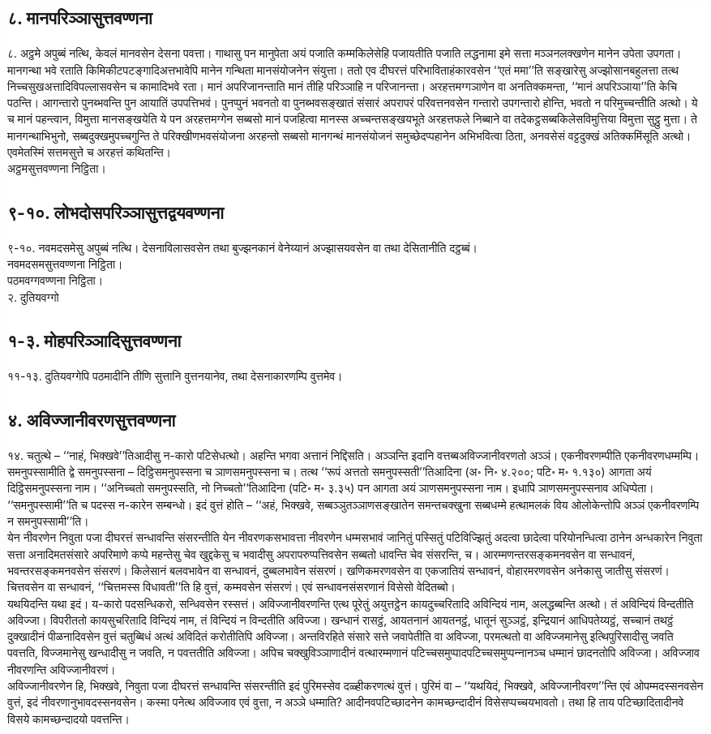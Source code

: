 
## ८. मानपरिञ्‍ञासुत्तवण्णना

८. अट्ठमे अपुब्बं नत्थि, केवलं मानवसेन देसना पवत्ता। गाथासु पन मानुपेता अयं पजाति कम्मकिलेसेहि पजायतीति पजाति लद्धनामा इमे सत्ता मञ्‍ञनलक्खणेन मानेन उपेता उपगता। मानगन्था भवे रताति किमिकीटपटङ्गादिअत्तभावेपि मानेन गन्थिता मानसंयोजनेन संयुत्ता। ततो एव दीघरत्तं परिभाविताहंकारवसेन ‘‘एतं ममा’’ति सङ्खारेसु अज्झोसानबहुलत्ता तत्थ निच्‍चसुखअत्तादिविपल्‍लासवसेन च कामादिभवे रता। मानं अपरिजानन्ताति मानं तीहि परिञ्‍ञाहि न परिजानन्ता। अरहत्तमग्गञाणेन वा अनतिक्‍कमन्ता, ‘‘मानं अपरिञ्‍ञाया’’ति केचि पठन्ति। आगन्तारो पुनब्भवन्ति पुन आयातिं उपपत्तिभवं। पुनप्पुनं भवनतो वा पुनब्भवसङ्खातं संसारं अपरापरं परिवत्तनवसेन गन्तारो उपगन्तारो होन्ति, भवतो न परिमुच्‍चन्तीति अत्थो। ये च मानं पहन्त्वान, विमुत्ता मानसङ्खयेति ये पन अरहत्तमग्गेन सब्बसो मानं पजहित्वा मानस्स अच्‍चन्तसङ्खयभूते अरहत्तफले निब्बाने वा तदेकट्ठसब्बकिलेसविमुत्तिया विमुत्ता सुट्ठु मुत्ता। ते मानगन्थाभिभुनो, सब्बदुक्खमुपच्‍चगुन्ति ते परिक्खीणभवसंयोजना अरहन्तो सब्बसो मानगन्थं मानसंयोजनं समुच्छेदप्पहानेन अभिभवित्वा ठिता, अनवसेसं वट्टदुक्खं अतिक्‍कमिंसूति अत्थो। एवमेतस्मिं सत्तमसुत्ते च अरहत्तं कथितन्ति।  
अट्ठमसुत्तवण्णना निट्ठिता।  


## ९-१०. लोभदोसपरिञ्‍ञासुत्तद्वयवण्णना

९-१०. नवमदसमेसु अपुब्बं नत्थि। देसनाविलासवसेन तथा बुज्झनकानं वेनेय्यानं अज्झासयवसेन वा तथा देसितानीति दट्ठब्बं।  
नवमदसमसुत्तवण्णना निट्ठिता।  
पठमवग्गवण्णना निट्ठिता।  
२. दुतियवग्गो  


## १-३. मोहपरिञ्‍ञादिसुत्तवण्णना

११-१३. दुतियवग्गेपि पठमादीनि तीणि सुत्तानि वुत्तनयानेव, तथा देसनाकारणम्पि वुत्तमेव।  


## ४. अविज्‍जानीवरणसुत्तवण्णना

१४. चतुत्थे – ‘‘नाहं, भिक्खवे’’तिआदीसु न-कारो पटिसेधत्थो। अहन्ति भगवा अत्तानं निद्दिसति। अञ्‍ञन्ति इदानि वत्तब्बअविज्‍जानीवरणतो अञ्‍ञं। एकनीवरणम्पीति एकनीवरणधम्मम्पि। समनुपस्सामीति द्वे समनुपस्सना – दिट्ठिसमनुपस्सना च ञाणसमनुपस्सना च। तत्थ ‘‘रूपं अत्ततो समनुपस्सती’’तिआदिना (अ॰ नि॰ ४.२००; पटि॰ म॰ १.१३०) आगता अयं दिट्ठिसमनुपस्सना नाम। ‘‘अनिच्‍चतो समनुपस्सति, नो निच्‍चतो’’तिआदिना (पटि॰ म॰ ३.३५) पन आगता अयं ञाणसमनुपस्सना नाम। इधापि ञाणसमनुपस्सनाव अधिप्पेता। ‘‘समनुपस्सामी’’ति च पदस्स न-कारेन सम्बन्धो। इदं वुत्तं होति – ‘‘अहं, भिक्खवे, सब्बञ्‍ञुतञ्‍ञाणसङ्खातेन समन्तचक्खुना सब्बधम्मे हत्थामलकं विय ओलोकेन्तोपि अञ्‍ञं एकनीवरणम्पि न समनुपस्सामी’’ति।  
येन नीवरणेन निवुता पजा दीघरत्तं सन्धावन्ति संसरन्तीति येन नीवरणकसभावत्ता नीवरणेन धम्मसभावं जानितुं पस्सितुं पटिविज्झितुं अदत्वा छादेत्वा परियोनन्धित्वा ठानेन अन्धकारेन निवुता सत्ता अनादिमतसंसारे अपरिमाणे कप्पे महन्तेसु चेव खुद्दकेसु च भवादीसु अपरापरुप्पत्तिवसेन सब्बतो धावन्ति चेव संसरन्ति, च। आरम्मणन्तरसङ्कमनवसेन वा सन्धावनं, भवन्तरसङ्कमनवसेन संसरणं। किलेसानं बलवभावेन वा सन्धावनं, दुब्बलभावेन संसरणं। खणिकमरणवसेन वा एकजातियं सन्धावनं, वोहारमरणवसेन अनेकासु जातीसु संसरणं। चित्तवसेन वा सन्धावनं, ‘‘चित्तमस्स विधावती’’ति हि वुत्तं, कम्मवसेन संसरणं। एवं सन्धावनसंसरणानं विसेसो वेदितब्बो।  
यथयिदन्ति यथा इदं। य-कारो पदसन्धिकरो, सन्धिवसेन रस्सत्तं। अविज्‍जानीवरणन्ति एत्थ पूरेतुं अयुत्तट्ठेन कायदुच्‍चरितादि अविन्दियं नाम, अलद्धब्बन्ति अत्थो। तं अविन्दियं विन्दतीति अविज्‍जा। विपरीततो कायसुचरितादि विन्दियं नाम, तं विन्दियं न विन्दतीति अविज्‍जा। खन्धानं रासट्ठं, आयतनानं आयतनट्ठं, धातूनं सुञ्‍ञट्ठं, इन्द्रियानं आधिपतेय्यट्ठं, सच्‍चानं तथट्ठं दुक्खादीनं पीळनादिवसेन वुत्तं चतुब्बिधं अत्थं अविदितं करोतीतिपि अविज्‍जा। अन्तविरहिते संसारे सत्ते जवापेतीति वा अविज्‍जा, परमत्थतो वा अविज्‍जमानेसु इत्थिपुरिसादीसु जवति पवत्तति, विज्‍जमानेसु खन्धादीसु न जवति, न पवत्ततीति अविज्‍जा। अपिच चक्खुविञ्‍ञाणादीनं वत्थारम्मणानं पटिच्‍चसमुप्पादपटिच्‍चसमुप्पन्‍नानञ्‍च धम्मानं छादनतोपि अविज्‍जा। अविज्‍जाव नीवरणन्ति अविज्‍जानीवरणं।  
अविज्‍जानीवरणेन हि, भिक्खवे, निवुता पजा दीघरत्तं सन्धावन्ति संसरन्तीति इदं पुरिमस्सेव दळ्हीकरणत्थं वुत्तं। पुरिमं वा – ‘‘यथयिदं, भिक्खवे, अविज्‍जानीवरण’’न्ति एवं ओपम्मदस्सनवसेन वुत्तं, इदं नीवरणानुभावदस्सनवसेन। कस्मा पनेत्थ अविज्‍जाव एवं वुत्ता, न अञ्‍ञे धम्माति? आदीनवपटिच्छादनेन कामच्छन्दादीनं विसेसप्पच्‍चयभावतो। तथा हि ताय पटिच्छादितादीनवे विसये कामच्छन्दादयो पवत्तन्ति।  
